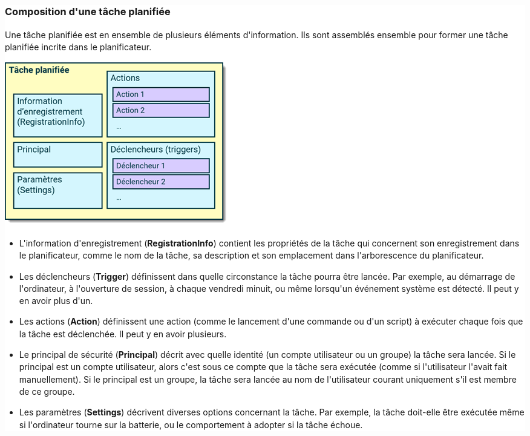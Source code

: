 
### Composition d'une tâche planifiée

Une tâche planifiée est en ensemble de plusieurs éléments d'information. Ils sont assemblés ensemble pour former une tâche planifiée incrite dans le planificateur.

![](./assets/r20/taskschd_05.png)

- L'information d'enregistrement (**RegistrationInfo**) contient les propriétés de la tâche qui concernent son enregistrement dans le planificateur, comme le nom de la tâche, sa description et son emplacement dans l'arborescence du planificateur.

- Les déclencheurs (**Trigger**) définissent dans quelle circonstance la tâche pourra être lancée. Par exemple, au démarrage de l'ordinateur, à l'ouverture de session, à chaque vendredi minuit, ou même lorsqu'un événement système est détecté. Il peut y en avoir plus d'un.

- Les actions (**Action**) définissent une action (comme le lancement d'une commande ou d'un script) à exécuter chaque fois que la tâche est déclenchée. Il peut y en avoir plusieurs.

- Le principal de sécurité (**Principal**) décrit avec quelle identité (un compte utilisateur ou un groupe) la tâche sera lancée. Si le principal est un compte utilisateur, alors c'est sous ce compte que la tâche sera exécutée (comme si l'utilisateur l'avait fait manuellement). Si le principal est un groupe, la tâche sera lancée au nom de l'utilisateur courant uniquement s'il est membre de ce groupe.

- Les paramètres (**Settings**) décrivent diverses options concernant la tâche. Par exemple, la tâche doit-elle être exécutée même si l'ordinateur tourne sur la batterie, ou le comportement à adopter si la tâche échoue.
